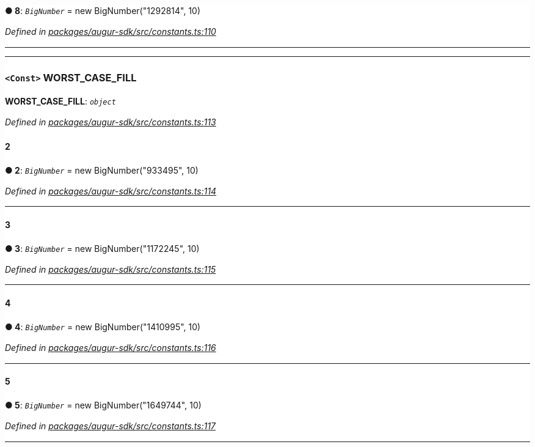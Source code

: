 **● 8**: *`BigNumber`* =  new BigNumber("1292814", 10)

*Defined in [packages/augur-sdk/src/constants.ts:110](https://github.com/AugurProject/augur/blob/0ea8996003/packages/augur-sdk/src/constants.ts#L110)*

___

___
<a id="worst_case_fill"></a>

### `<Const>` WORST_CASE_FILL

**WORST_CASE_FILL**: *`object`*

*Defined in [packages/augur-sdk/src/constants.ts:113](https://github.com/AugurProject/augur/blob/0ea8996003/packages/augur-sdk/src/constants.ts#L113)*

<a id="worst_case_fill.2-2"></a>

####  2

**● 2**: *`BigNumber`* =  new BigNumber("933495", 10)

*Defined in [packages/augur-sdk/src/constants.ts:114](https://github.com/AugurProject/augur/blob/0ea8996003/packages/augur-sdk/src/constants.ts#L114)*

___
<a id="worst_case_fill.3-2"></a>

####  3

**● 3**: *`BigNumber`* =  new BigNumber("1172245", 10)

*Defined in [packages/augur-sdk/src/constants.ts:115](https://github.com/AugurProject/augur/blob/0ea8996003/packages/augur-sdk/src/constants.ts#L115)*

___
<a id="worst_case_fill.4-2"></a>

####  4

**● 4**: *`BigNumber`* =  new BigNumber("1410995", 10)

*Defined in [packages/augur-sdk/src/constants.ts:116](https://github.com/AugurProject/augur/blob/0ea8996003/packages/augur-sdk/src/constants.ts#L116)*

___
<a id="worst_case_fill.5-2"></a>

####  5

**● 5**: *`BigNumber`* =  new BigNumber("1649744", 10)

*Defined in [packages/augur-sdk/src/constants.ts:117](https://github.com/AugurProject/augur/blob/0ea8996003/packages/augur-sdk/src/constants.ts#L117)*

___
<a id="worst_case_fill.6-2"></a>
